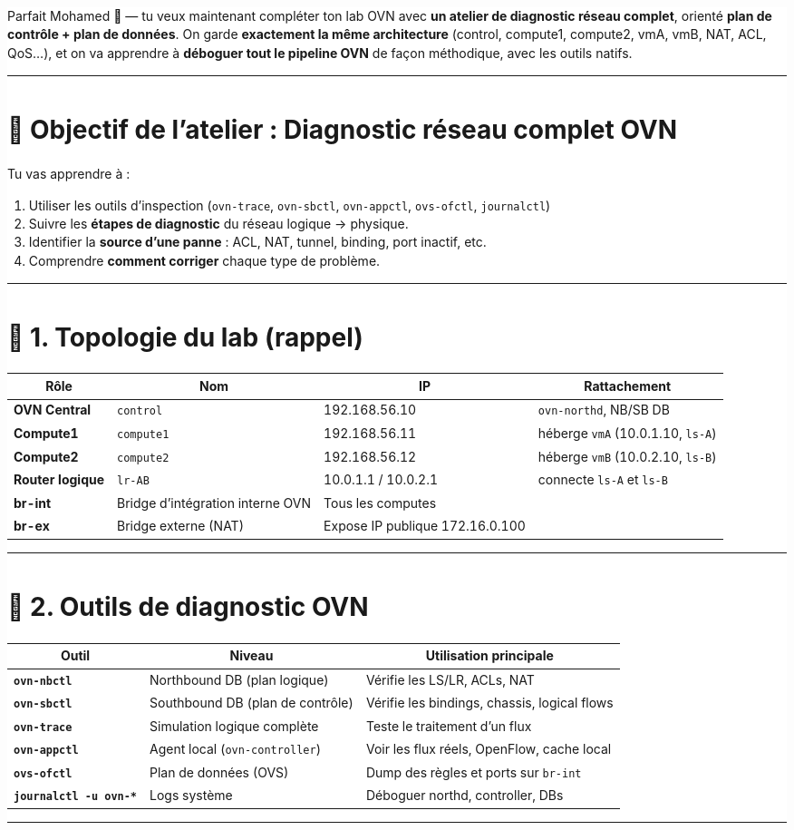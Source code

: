 Parfait Mohamed 💪 — tu veux maintenant compléter ton lab OVN avec **un atelier de diagnostic réseau complet**, orienté **plan de contrôle + plan de données**.
On garde **exactement la même architecture** (control, compute1, compute2, vmA, vmB, NAT, ACL, QoS…), et on va apprendre à **déboguer tout le pipeline OVN** de façon méthodique, avec les outils natifs.

---

# 🎯 Objectif de l’atelier : Diagnostic réseau complet OVN

Tu vas apprendre à :

1. Utiliser les outils d’inspection (`ovn-trace`, `ovn-sbctl`, `ovn-appctl`, `ovs-ofctl`, `journalctl`)
2. Suivre les **étapes de diagnostic** du réseau logique → physique.
3. Identifier la **source d’une panne** : ACL, NAT, tunnel, binding, port inactif, etc.
4. Comprendre **comment corriger** chaque type de problème.

---

# 🧱 1. Topologie du lab (rappel)

| Rôle               | Nom                              | IP                              | Rattachement                      |
| ------------------ | -------------------------------- | ------------------------------- | --------------------------------- |
| **OVN Central**    | `control`                        | 192.168.56.10                   | `ovn-northd`, NB/SB DB            |
| **Compute1**       | `compute1`                       | 192.168.56.11                   | héberge `vmA` (10.0.1.10, `ls-A`) |
| **Compute2**       | `compute2`                       | 192.168.56.12                   | héberge `vmB` (10.0.2.10, `ls-B`) |
| **Router logique** | `lr-AB`                          | 10.0.1.1 / 10.0.2.1             | connecte `ls-A` et `ls-B`         |
| **br-int**         | Bridge d’intégration interne OVN | Tous les computes               |                                   |
| **br-ex**          | Bridge externe (NAT)             | Expose IP publique 172.16.0.100 |                                   |

---

# 🧰 2. Outils de diagnostic OVN

| Outil                     | Niveau                           | Utilisation principale                       |
| ------------------------- | -------------------------------- | -------------------------------------------- |
| **`ovn-nbctl`**           | Northbound DB (plan logique)     | Vérifie les LS/LR, ACLs, NAT                 |
| **`ovn-sbctl`**           | Southbound DB (plan de contrôle) | Vérifie les bindings, chassis, logical flows |
| **`ovn-trace`**           | Simulation logique complète      | Teste le traitement d’un flux                |
| **`ovn-appctl`**          | Agent local (`ovn-controller`)   | Voir les flux réels, OpenFlow, cache local   |
| **`ovs-ofctl`**           | Plan de données (OVS)            | Dump des règles et ports sur `br-int`        |
| **`journalctl -u ovn-*`** | Logs système                     | Déboguer northd, controller, DBs             |

---